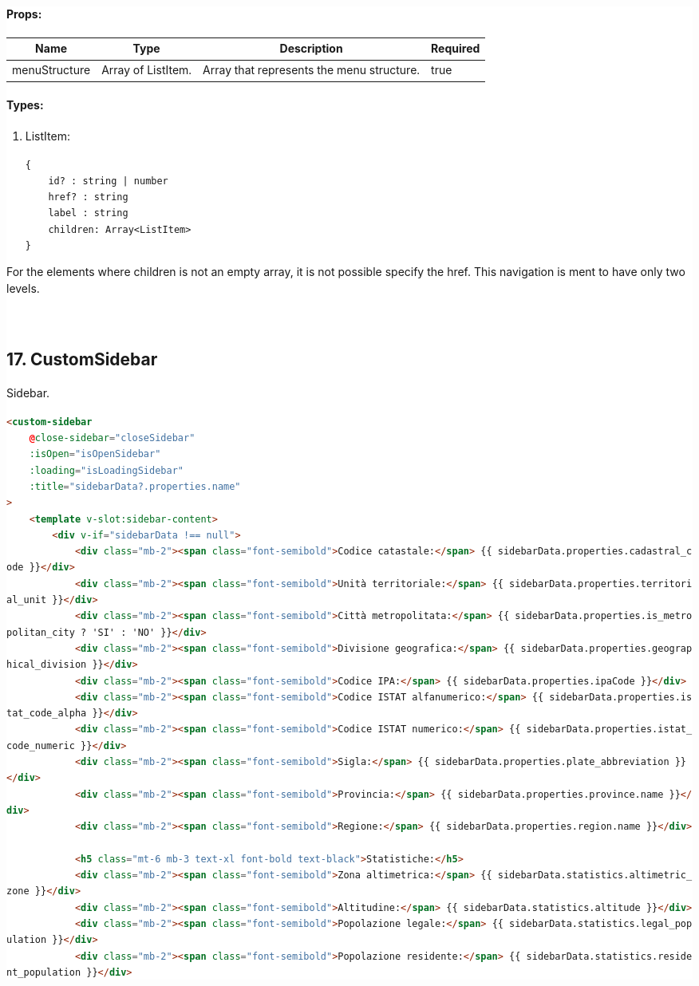 #### Props:
| Name | Type | Description | Required |
| ---- | -------| --- | --- |
| menuStructure | Array of ListItem. | Array that represents the menu structure. | true |

#### Types:
1. ListItem:   

    ```
    {
        id? : string | number
        href? : string
        label : string
        children: Array<ListItem>
    }
    ```

For the elements where children is not an empty array, it is not possible specify the href.
This navigation is ment to have only two levels.

&nbsp;

## 17. CustomSidebar
Sidebar.

```html
<custom-sidebar 
    @close-sidebar="closeSidebar"           
    :isOpen="isOpenSidebar"
    :loading="isLoadingSidebar"
    :title="sidebarData?.properties.name"
>                       
    <template v-slot:sidebar-content>
        <div v-if="sidebarData !== null">
            <div class="mb-2"><span class="font-semibold">Codice catastale:</span> {{ sidebarData.properties.cadastral_code }}</div>
            <div class="mb-2"><span class="font-semibold">Unità territoriale:</span> {{ sidebarData.properties.territorial_unit }}</div>
            <div class="mb-2"><span class="font-semibold">Città metropolitata:</span> {{ sidebarData.properties.is_metropolitan_city ? 'SI' : 'NO' }}</div>
            <div class="mb-2"><span class="font-semibold">Divisione geografica:</span> {{ sidebarData.properties.geographical_division }}</div>
            <div class="mb-2"><span class="font-semibold">Codice IPA:</span> {{ sidebarData.properties.ipaCode }}</div>
            <div class="mb-2"><span class="font-semibold">Codice ISTAT alfanumerico:</span> {{ sidebarData.properties.istat_code_alpha }}</div>
            <div class="mb-2"><span class="font-semibold">Codice ISTAT numerico:</span> {{ sidebarData.properties.istat_code_numeric }}</div>
            <div class="mb-2"><span class="font-semibold">Sigla:</span> {{ sidebarData.properties.plate_abbreviation }}</div>
            <div class="mb-2"><span class="font-semibold">Provincia:</span> {{ sidebarData.properties.province.name }}</div>
            <div class="mb-2"><span class="font-semibold">Regione:</span> {{ sidebarData.properties.region.name }}</div>

            <h5 class="mt-6 mb-3 text-xl font-bold text-black">Statistiche:</h5>
            <div class="mb-2"><span class="font-semibold">Zona altimetrica:</span> {{ sidebarData.statistics.altimetric_zone }}</div>
            <div class="mb-2"><span class="font-semibold">Altitudine:</span> {{ sidebarData.statistics.altitude }}</div>
            <div class="mb-2"><span class="font-semibold">Popolazione legale:</span> {{ sidebarData.statistics.legal_population }}</div>
            <div class="mb-2"><span class="font-semibold">Popolazione residente:</span> {{ sidebarData.statistics.resident_population }}</div>                  
```